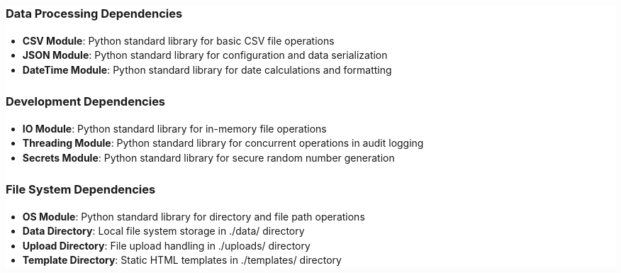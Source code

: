 ### Data Processing Dependencies
- **CSV Module**: Python standard library for basic CSV file operations
- **JSON Module**: Python standard library for configuration and data serialization
- **DateTime Module**: Python standard library for date calculations and formatting

### Development Dependencies
- **IO Module**: Python standard library for in-memory file operations
- **Threading Module**: Python standard library for concurrent operations in audit logging
- **Secrets Module**: Python standard library for secure random number generation

### File System Dependencies
- **OS Module**: Python standard library for directory and file path operations
- **Data Directory**: Local file system storage in ./data/ directory
- **Upload Directory**: File upload handling in ./uploads/ directory
- **Template Directory**: Static HTML templates in ./templates/ directory
